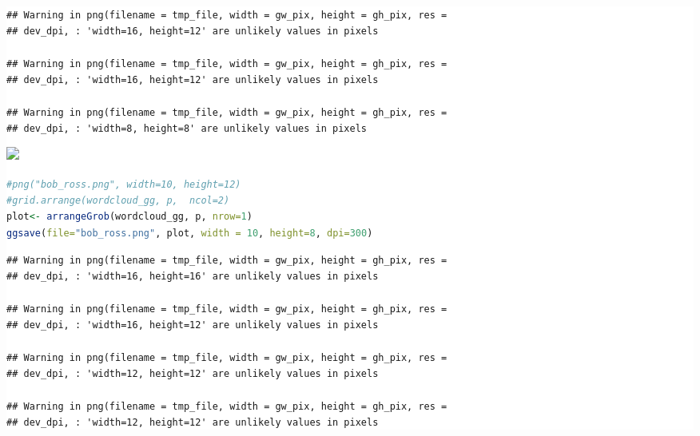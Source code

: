     ## Warning in png(filename = tmp_file, width = gw_pix, height = gh_pix, res =
    ## dev_dpi, : 'width=16, height=12' are unlikely values in pixels

    ## Warning in png(filename = tmp_file, width = gw_pix, height = gh_pix, res =
    ## dev_dpi, : 'width=16, height=12' are unlikely values in pixels

    ## Warning in png(filename = tmp_file, width = gw_pix, height = gh_pix, res =
    ## dev_dpi, : 'width=8, height=8' are unlikely values in pixels

![](bobrosspaintings_files/figure-markdown_github/Arrange%20in%20grid-2.png)

``` r
#png("bob_ross.png", width=10, height=12)
#grid.arrange(wordcloud_gg, p,  ncol=2)
plot<- arrangeGrob(wordcloud_gg, p, nrow=1)
ggsave(file="bob_ross.png", plot, width = 10, height=8, dpi=300)
```

    ## Warning in png(filename = tmp_file, width = gw_pix, height = gh_pix, res =
    ## dev_dpi, : 'width=16, height=16' are unlikely values in pixels

    ## Warning in png(filename = tmp_file, width = gw_pix, height = gh_pix, res =
    ## dev_dpi, : 'width=16, height=12' are unlikely values in pixels

    ## Warning in png(filename = tmp_file, width = gw_pix, height = gh_pix, res =
    ## dev_dpi, : 'width=12, height=12' are unlikely values in pixels

    ## Warning in png(filename = tmp_file, width = gw_pix, height = gh_pix, res =
    ## dev_dpi, : 'width=12, height=12' are unlikely values in pixels
